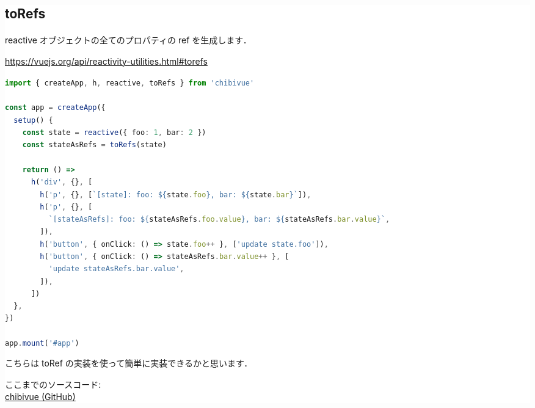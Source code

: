 ## toRefs

reactive オブジェクトの全てのプロパティの ref を生成します．

https://vuejs.org/api/reactivity-utilities.html#torefs

```ts
import { createApp, h, reactive, toRefs } from 'chibivue'

const app = createApp({
  setup() {
    const state = reactive({ foo: 1, bar: 2 })
    const stateAsRefs = toRefs(state)

    return () =>
      h('div', {}, [
        h('p', {}, [`[state]: foo: ${state.foo}, bar: ${state.bar}`]),
        h('p', {}, [
          `[stateAsRefs]: foo: ${stateAsRefs.foo.value}, bar: ${stateAsRefs.bar.value}`,
        ]),
        h('button', { onClick: () => state.foo++ }, ['update state.foo']),
        h('button', { onClick: () => stateAsRefs.bar.value++ }, [
          'update stateAsRefs.bar.value',
        ]),
      ])
  },
})

app.mount('#app')
```

こちらは toRef の実装を使って簡単に実装できるかと思います．

ここまでのソースコード:  
[chibivue (GitHub)](https://github.com/chibivue-land/chibivue/tree/main/book/impls/30_basic_reactivity_system/040_to_refs)
